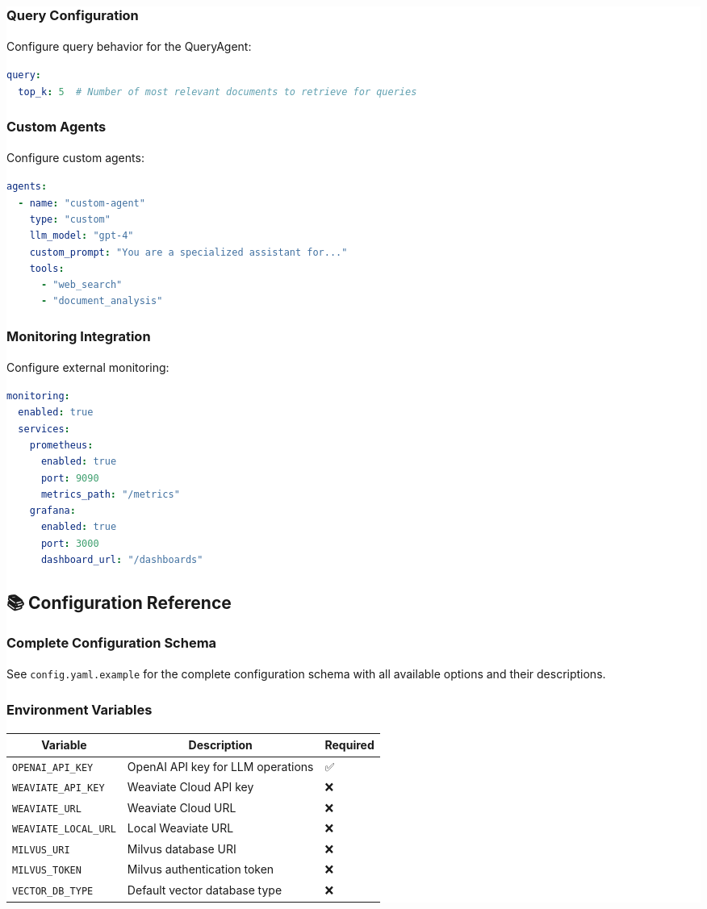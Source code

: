 ### Query Configuration

Configure query behavior for the QueryAgent:

```yaml
query:
  top_k: 5  # Number of most relevant documents to retrieve for queries
```

### Custom Agents

Configure custom agents:

```yaml
agents:
  - name: "custom-agent"
    type: "custom"
    llm_model: "gpt-4"
    custom_prompt: "You are a specialized assistant for..."
    tools:
      - "web_search"
      - "document_analysis"
```

### Monitoring Integration

Configure external monitoring:

```yaml
monitoring:
  enabled: true
  services:
    prometheus:
      enabled: true
      port: 9090
      metrics_path: "/metrics"
    grafana:
      enabled: true
      port: 3000
      dashboard_url: "/dashboards"
```

## 📚 Configuration Reference

### Complete Configuration Schema

See `config.yaml.example` for the complete configuration schema with all available options and their descriptions.

### Environment Variables

| Variable | Description | Required |
|----------|-------------|----------|
| `OPENAI_API_KEY` | OpenAI API key for LLM operations | ✅ |
| `WEAVIATE_API_KEY` | Weaviate Cloud API key | ❌ |
| `WEAVIATE_URL` | Weaviate Cloud URL | ❌ |
| `WEAVIATE_LOCAL_URL` | Local Weaviate URL | ❌ |
| `MILVUS_URI` | Milvus database URI | ❌ |
| `MILVUS_TOKEN` | Milvus authentication token | ❌ |
| `VECTOR_DB_TYPE` | Default vector database type | ❌ |
